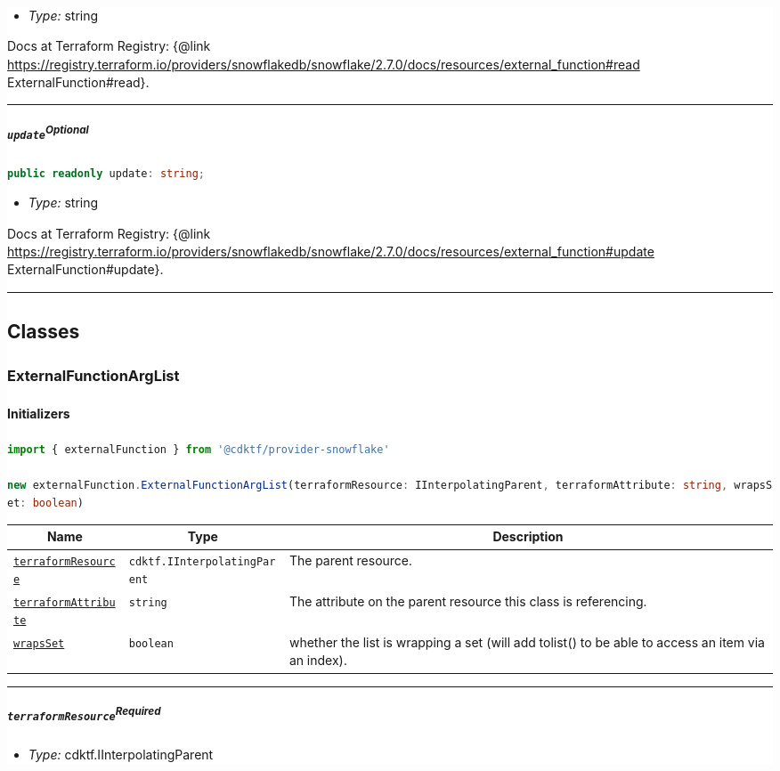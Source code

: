 - *Type:* string

Docs at Terraform Registry: {@link https://registry.terraform.io/providers/snowflakedb/snowflake/2.7.0/docs/resources/external_function#read ExternalFunction#read}.

---

##### `update`<sup>Optional</sup> <a name="update" id="@cdktf/provider-snowflake.externalFunction.ExternalFunctionTimeouts.property.update"></a>

```typescript
public readonly update: string;
```

- *Type:* string

Docs at Terraform Registry: {@link https://registry.terraform.io/providers/snowflakedb/snowflake/2.7.0/docs/resources/external_function#update ExternalFunction#update}.

---

## Classes <a name="Classes" id="Classes"></a>

### ExternalFunctionArgList <a name="ExternalFunctionArgList" id="@cdktf/provider-snowflake.externalFunction.ExternalFunctionArgList"></a>

#### Initializers <a name="Initializers" id="@cdktf/provider-snowflake.externalFunction.ExternalFunctionArgList.Initializer"></a>

```typescript
import { externalFunction } from '@cdktf/provider-snowflake'

new externalFunction.ExternalFunctionArgList(terraformResource: IInterpolatingParent, terraformAttribute: string, wrapsSet: boolean)
```

| **Name** | **Type** | **Description** |
| --- | --- | --- |
| <code><a href="#@cdktf/provider-snowflake.externalFunction.ExternalFunctionArgList.Initializer.parameter.terraformResource">terraformResource</a></code> | <code>cdktf.IInterpolatingParent</code> | The parent resource. |
| <code><a href="#@cdktf/provider-snowflake.externalFunction.ExternalFunctionArgList.Initializer.parameter.terraformAttribute">terraformAttribute</a></code> | <code>string</code> | The attribute on the parent resource this class is referencing. |
| <code><a href="#@cdktf/provider-snowflake.externalFunction.ExternalFunctionArgList.Initializer.parameter.wrapsSet">wrapsSet</a></code> | <code>boolean</code> | whether the list is wrapping a set (will add tolist() to be able to access an item via an index). |

---

##### `terraformResource`<sup>Required</sup> <a name="terraformResource" id="@cdktf/provider-snowflake.externalFunction.ExternalFunctionArgList.Initializer.parameter.terraformResource"></a>

- *Type:* cdktf.IInterpolatingParent
